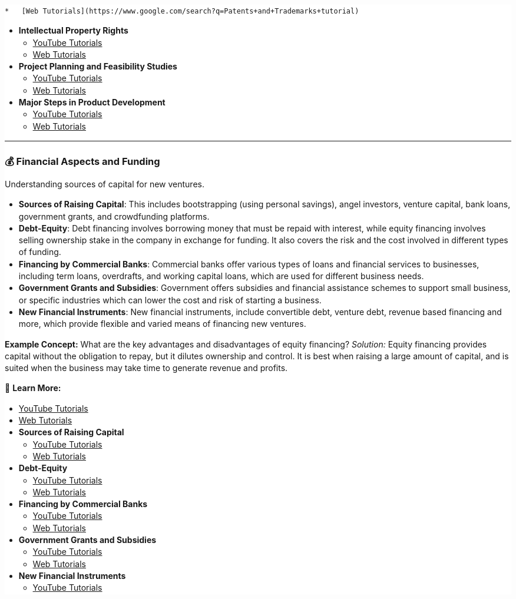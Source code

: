     *   [Web Tutorials](https://www.google.com/search?q=Patents+and+Trademarks+tutorial)
*   **Intellectual Property Rights**
     *   [YouTube Tutorials](https://www.youtube.com/results?search_query=Intellectual+Property+Rights+tutorial)
    *   [Web Tutorials](https://www.google.com/search?q=Intellectual+Property+Rights+tutorial)
*  **Project Planning and Feasibility Studies**
    *   [YouTube Tutorials](https://www.youtube.com/results?search_query=Project+Planning+and+Feasibility+Studies+tutorial)
    *   [Web Tutorials](https://www.google.com/search?q=Project+Planning+and+Feasibility+Studies+tutorial)
*   **Major Steps in Product Development**
    *  [YouTube Tutorials](https://www.youtube.com/results?search_query=Major+Steps+in+Product+Development+tutorial)
    *   [Web Tutorials](https://www.google.com/search?q=Major+Steps+in+Product+Development+tutorial)

---

### **💰 Financial Aspects and Funding**

Understanding sources of capital for new ventures.

*   **Sources of Raising Capital**: This includes bootstrapping (using personal savings), angel investors, venture capital, bank loans, government grants, and crowdfunding platforms.
*   **Debt-Equity**: Debt financing involves borrowing money that must be repaid with interest, while equity financing involves selling ownership stake in the company in exchange for funding. It also covers the risk and the cost involved in different types of funding.
*   **Financing by Commercial Banks**: Commercial banks offer various types of loans and financial services to businesses, including term loans, overdrafts, and working capital loans, which are used for different business needs.
*   **Government Grants and Subsidies**: Government offers subsidies and financial assistance schemes to support small business, or specific industries which can lower the cost and risk of starting a business.
*  **New Financial Instruments**: New financial instruments, include convertible debt, venture debt, revenue based financing and more, which provide flexible and varied means of financing new ventures.

**Example Concept:**
What are the key advantages and disadvantages of equity financing?
*Solution:* Equity financing provides capital without the obligation to repay, but it dilutes ownership and control. It is best when raising a large amount of capital, and is suited when the business may take time to generate revenue and profits.

🔗 **Learn More:**
*   [YouTube Tutorials](https://www.youtube.com/results?search_query=Financial+Aspects+of+Entrepreneurship+tutorial)
*   [Web Tutorials](https://www.google.com/search?q=Financial+Aspects+of+Entrepreneurship+tutorial)
*   **Sources of Raising Capital**
    *   [YouTube Tutorials](https://www.youtube.com/results?search_query=Sources+of+Raising+Capital+tutorial)
    *   [Web Tutorials](https://www.google.com/search?q=Sources+of+Raising+Capital+tutorial)
*   **Debt-Equity**
    *   [YouTube Tutorials](https://www.youtube.com/results?search_query=Debt-Equity+Financing+tutorial)
    *   [Web Tutorials](https://www.google.com/search?q=Debt-Equity+Financing+tutorial)
*  **Financing by Commercial Banks**
    *   [YouTube Tutorials](https://www.youtube.com/results?search_query=Financing+by+Commercial+Banks+tutorial)
    *   [Web Tutorials](https://www.google.com/search?q=Financing+by+Commercial+Banks+tutorial)
*   **Government Grants and Subsidies**
    *   [YouTube Tutorials](https://www.youtube.com/results?search_query=Government+Grants+and+Subsidies+tutorial)
    *  [Web Tutorials](https://www.google.com/search?q=Government+Grants+and+Subsidies+tutorial)
* **New Financial Instruments**
    *  [YouTube Tutorials](https://www.youtube.com/results?search_query=New+Financial+Instruments+tutorial)